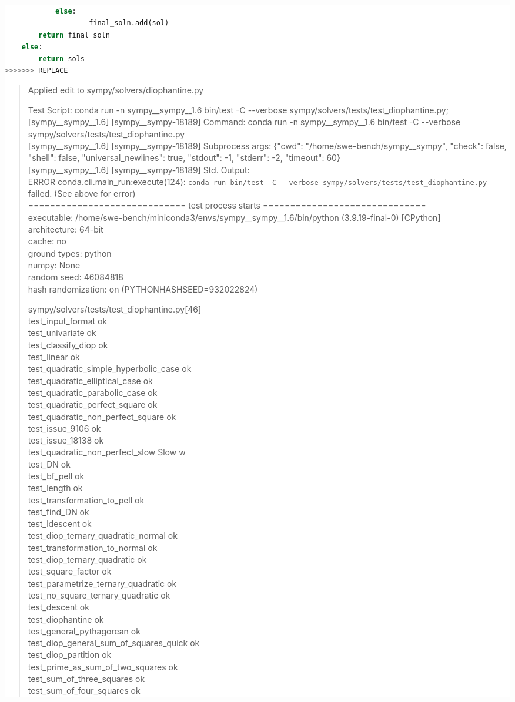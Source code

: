 ```python
            else:
                    final_soln.add(sol)
        return final_soln
    else:
        return sols
>>>>>>> REPLACE
```

> Applied edit to sympy/solvers/diophantine.py  
>   
> Test Script: conda run -n sympy__sympy__1.6  bin/test -C --verbose sympy/solvers/tests/test_diophantine.py;  
> [sympy__sympy__1.6] [sympy__sympy-18189] Command: conda run -n sympy__sympy__1.6 bin/test -C --verbose sympy/solvers/tests/test_diophantine.py   
> [sympy__sympy__1.6] [sympy__sympy-18189] Subprocess args: {"cwd": "/home/swe-bench/sympy__sympy", "check": false, "shell": false, "universal_newlines": true, "stdout": -1, "stderr": -2, "timeout": 60}   
> [sympy__sympy__1.6] [sympy__sympy-18189] Std. Output:  
> ERROR conda.cli.main_run:execute(124): `conda run bin/test -C --verbose sympy/solvers/tests/test_diophantine.py` failed. (See above for error)  
> ============================= test process starts ==============================  
> executable:         /home/swe-bench/miniconda3/envs/sympy__sympy__1.6/bin/python  (3.9.19-final-0) [CPython]  
> architecture:       64-bit  
> cache:              no  
> ground types:       python   
> numpy:              None  
> random seed:        46084818  
> hash randomization: on (PYTHONHASHSEED=932022824)  
>   
> sympy/solvers/tests/test_diophantine.py[46]   
> test_input_format ok  
> test_univariate ok  
> test_classify_diop ok  
> test_linear ok  
> test_quadratic_simple_hyperbolic_case ok  
> test_quadratic_elliptical_case ok  
> test_quadratic_parabolic_case ok  
> test_quadratic_perfect_square ok  
> test_quadratic_non_perfect_square ok  
> test_issue_9106 ok  
> test_issue_18138 ok  
> test_quadratic_non_perfect_slow Slow w  
> test_DN ok  
> test_bf_pell ok  
> test_length ok  
> test_transformation_to_pell ok  
> test_find_DN ok  
> test_ldescent ok  
> test_diop_ternary_quadratic_normal ok  
> test_transformation_to_normal ok  
> test_diop_ternary_quadratic ok  
> test_square_factor ok  
> test_parametrize_ternary_quadratic ok  
> test_no_square_ternary_quadratic ok  
> test_descent ok  
> test_diophantine ok  
> test_general_pythagorean ok  
> test_diop_general_sum_of_squares_quick ok  
> test_diop_partition ok  
> test_prime_as_sum_of_two_squares ok  
> test_sum_of_three_squares ok  
> test_sum_of_four_squares ok  